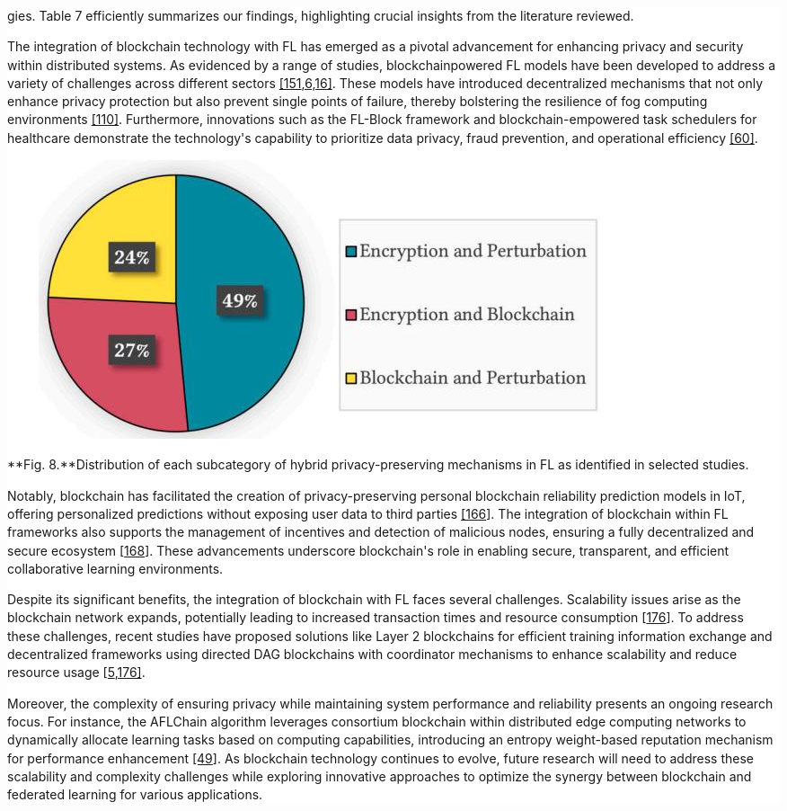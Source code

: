 gies. Table 7 efficiently summarizes our findings, highlighting crucial insights from the literature reviewed.

The integration of blockchain technology with FL has emerged as a pivotal advancement for enhancing privacy and security within distributed systems. As evidenced by a range of studies, blockchainpowered FL models have been developed to address a variety of challenges across different sectors [\[151](#page-22-0)[,6,16\]](#page-19-0). These models have introduced decentralized mechanisms that not only enhance privacy protection but also prevent single points of failure, thereby bolstering the resilience of fog computing environments [\[110\]](#page-21-0). Furthermore, innovations such as the FL-Block framework and blockchain-empowered task schedulers for healthcare demonstrate the technology's capability to prioritize data privacy, fraud prevention, and operational efficiency [\[60\]](#page-20-0).

![](_page_12_Figure_1.jpeg)

**Fig. 8.**Distribution of each subcategory of hybrid privacy-preserving mechanisms in FL as identified in selected studies.

Notably, blockchain has facilitated the creation of privacy-preserving personal blockchain reliability prediction models in IoT, offering personalized predictions without exposing user data to third parties [\[166](#page-22-0)]. The integration of blockchain within FL frameworks also supports the management of incentives and detection of malicious nodes, ensuring a fully decentralized and secure ecosystem [[168](#page-22-0)]. These advancements underscore blockchain's role in enabling secure, transparent, and efficient collaborative learning environments.

Despite its significant benefits, the integration of blockchain with FL faces several challenges. Scalability issues arise as the blockchain network expands, potentially leading to increased transaction times and resource consumption [[176](#page-22-0)]. To address these challenges, recent studies have proposed solutions like Layer 2 blockchains for efficient training information exchange and decentralized frameworks using directed DAG blockchains with coordinator mechanisms to enhance scalability and reduce resource usage [[5](#page-19-0)[,176\]](#page-22-0).

Moreover, the complexity of ensuring privacy while maintaining system performance and reliability presents an ongoing research focus. For instance, the AFLChain algorithm leverages consortium blockchain within distributed edge computing networks to dynamically allocate learning tasks based on computing capabilities, introducing an entropy weight-based reputation mechanism for performance enhancement [\[49](#page-20-0)]. As blockchain technology continues to evolve, future research will need to address these scalability and complexity challenges while exploring innovative approaches to optimize the synergy between blockchain and federated learning for various applications.

